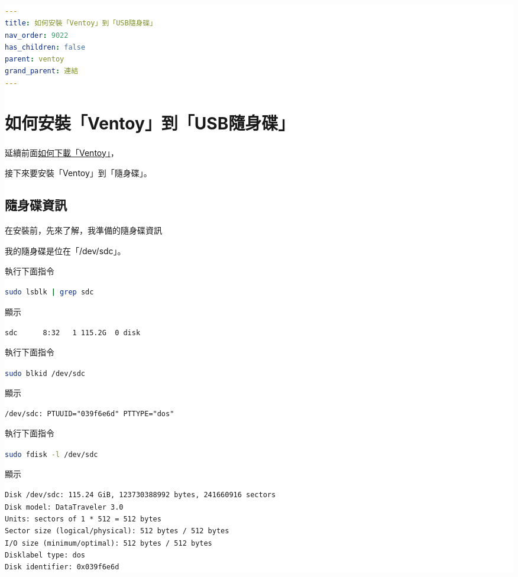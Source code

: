 ```yaml
---
title: 如何安裝「Ventoy」到「USB隨身碟」
nav_order: 9022
has_children: false
parent: ventoy
grand_parent: 連結
---
```



# 如何安裝「Ventoy」到「USB隨身碟」


延續前面[如何下載「Ventoy」](download)，

接下來要安裝「Ventoy」到「隨身碟」。

## 隨身碟資訊

在安裝前，先來了解，我準備的隨身碟資訊

我的隨身碟是位在「/dev/sdc」。

執行下面指令

``` sh
sudo lsblk | grep sdc
```

顯示

```
sdc      8:32   1 115.2G  0 disk
```

執行下面指令

``` sh
sudo blkid /dev/sdc
```

顯示

```
/dev/sdc: PTUUID="039f6e6d" PTTYPE="dos"
```

執行下面指令

``` sh
sudo fdisk -l /dev/sdc
```

顯示

```
Disk /dev/sdc: 115.24 GiB, 123730388992 bytes, 241660916 sectors
Disk model: DataTraveler 3.0
Units: sectors of 1 * 512 = 512 bytes
Sector size (logical/physical): 512 bytes / 512 bytes
I/O size (minimum/optimal): 512 bytes / 512 bytes
Disklabel type: dos
Disk identifier: 0x039f6e6d
```
